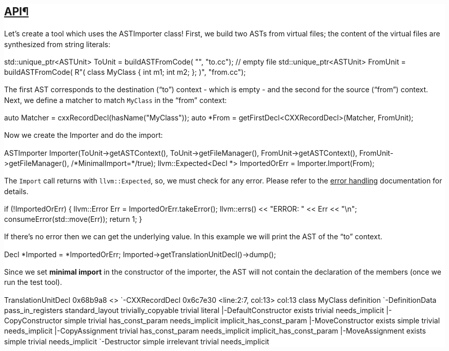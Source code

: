 [API](#id4)[¶](#api "Link to this heading")
-------------------------------------------

Let’s create a tool which uses the ASTImporter class! First, we build two ASTs from virtual files; the content of the virtual files are synthesized from string literals:

std::unique\_ptr<ASTUnit\> ToUnit \= buildASTFromCode(
    "", "to.cc"); // empty file
std::unique\_ptr<ASTUnit\> FromUnit \= buildASTFromCode(
    R"(
    class MyClass {
      int m1;
      int m2;
    };
    )",
    "from.cc");

The first AST corresponds to the destination (“to”) context - which is empty - and the second for the source (“from”) context. Next, we define a matcher to match `MyClass` in the “from” context:

auto Matcher \= cxxRecordDecl(hasName("MyClass"));
auto \*From \= getFirstDecl<CXXRecordDecl\>(Matcher, FromUnit);

Now we create the Importer and do the import:

ASTImporter Importer(ToUnit\->getASTContext(), ToUnit\->getFileManager(),
                     FromUnit\->getASTContext(), FromUnit\->getFileManager(),
                     /\*MinimalImport=\*/true);
llvm::Expected<Decl \*> ImportedOrErr \= Importer.Import(From);

The `Import` call returns with `llvm::Expected`, so, we must check for any error. Please refer to the [error handling](https://llvm.org/docs/ProgrammersManual.html#recoverable-errors) documentation for details.

if (!ImportedOrErr) {
  llvm::Error Err \= ImportedOrErr.takeError();
  llvm::errs() << "ERROR: " << Err << "\\n";
  consumeError(std::move(Err));
  return 1;
}

If there’s no error then we can get the underlying value. In this example we will print the AST of the “to” context.

Decl \*Imported \= \*ImportedOrErr;
Imported\->getTranslationUnitDecl()\->dump();

Since we set **minimal import** in the constructor of the importer, the AST will not contain the declaration of the members (once we run the test tool).

TranslationUnitDecl 0x68b9a8 <<invalid sloc>> <invalid sloc>
\`\-CXXRecordDecl 0x6c7e30 <line:2:7, col:13> col:13 class MyClass definition
  \`\-DefinitionData pass\_in\_registers standard\_layout trivially\_copyable trivial literal
    |\-DefaultConstructor exists trivial needs\_implicit
    |\-CopyConstructor simple trivial has\_const\_param needs\_implicit implicit\_has\_const\_param
    |\-MoveConstructor exists simple trivial needs\_implicit
    |\-CopyAssignment trivial has\_const\_param needs\_implicit implicit\_has\_const\_param
    |\-MoveAssignment exists simple trivial needs\_implicit
    \`\-Destructor simple irrelevant trivial needs\_implicit
